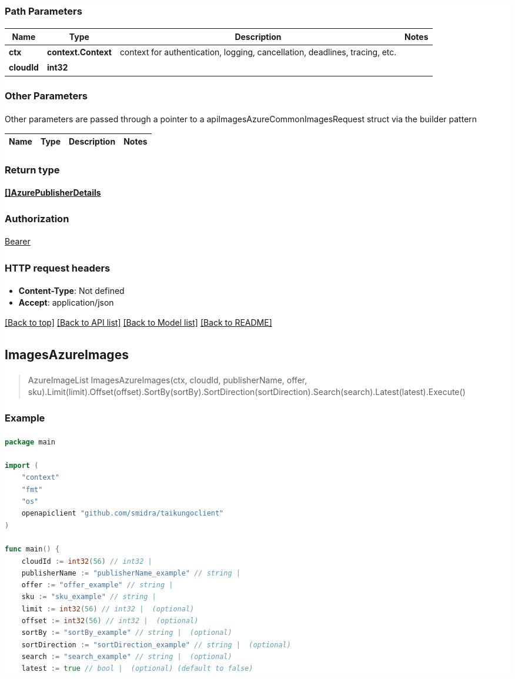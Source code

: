 ### Path Parameters


Name | Type | Description  | Notes
------------- | ------------- | ------------- | -------------
**ctx** | **context.Context** | context for authentication, logging, cancellation, deadlines, tracing, etc.
**cloudId** | **int32** |  | 

### Other Parameters

Other parameters are passed through a pointer to a apiImagesAzureCommonImagesRequest struct via the builder pattern


Name | Type | Description  | Notes
------------- | ------------- | ------------- | -------------


### Return type

[**[]AzurePublisherDetails**](AzurePublisherDetails.md)

### Authorization

[Bearer](../README.md#Bearer)

### HTTP request headers

- **Content-Type**: Not defined
- **Accept**: application/json

[[Back to top]](#) [[Back to API list]](../README.md#documentation-for-api-endpoints)
[[Back to Model list]](../README.md#documentation-for-models)
[[Back to README]](../README.md)


## ImagesAzureImages

> AzureImageList ImagesAzureImages(ctx, cloudId, publisherName, offer, sku).Limit(limit).Offset(offset).SortBy(sortBy).SortDirection(sortDirection).Search(search).Latest(latest).Execute()



### Example

```go
package main

import (
    "context"
    "fmt"
    "os"
    openapiclient "github.com/smidra/taikungoclient"
)

func main() {
    cloudId := int32(56) // int32 | 
    publisherName := "publisherName_example" // string | 
    offer := "offer_example" // string | 
    sku := "sku_example" // string | 
    limit := int32(56) // int32 |  (optional)
    offset := int32(56) // int32 |  (optional)
    sortBy := "sortBy_example" // string |  (optional)
    sortDirection := "sortDirection_example" // string |  (optional)
    search := "search_example" // string |  (optional)
    latest := true // bool |  (optional) (default to false)

```